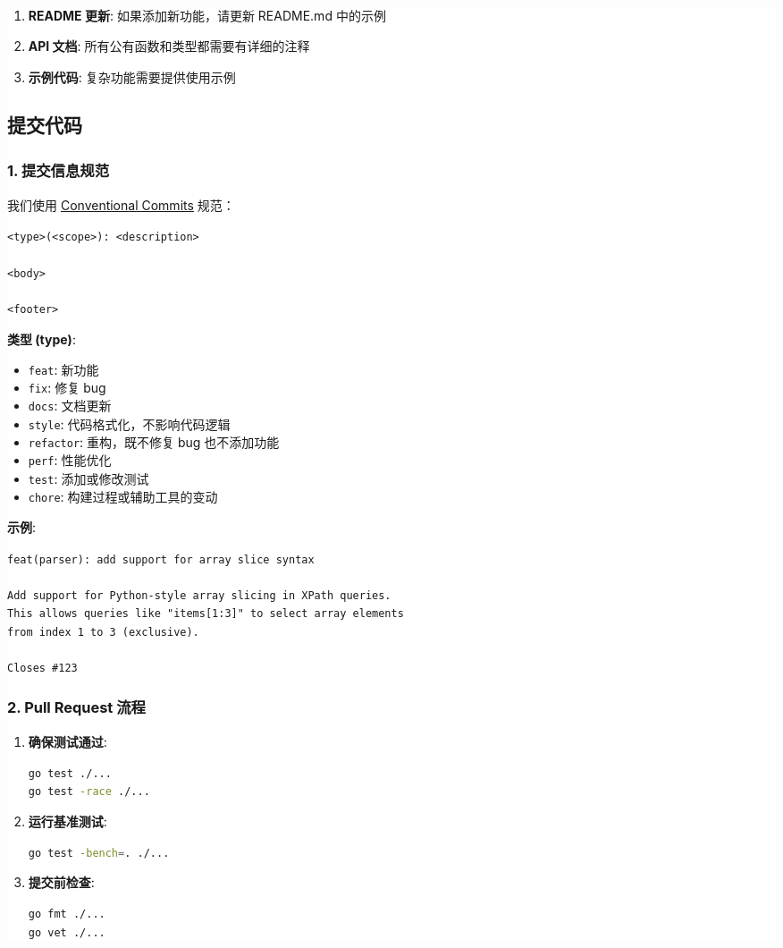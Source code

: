 1. **README 更新**: 如果添加新功能，请更新 README.md 中的示例

2. **API 文档**: 所有公有函数和类型都需要有详细的注释

3. **示例代码**: 复杂功能需要提供使用示例

## 提交代码

### 1. 提交信息规范

我们使用 [Conventional Commits](https://www.conventionalcommits.org/) 规范：

```
<type>(<scope>): <description>

<body>

<footer>
```

**类型 (type)**:
- `feat`: 新功能
- `fix`: 修复 bug
- `docs`: 文档更新
- `style`: 代码格式化，不影响代码逻辑
- `refactor`: 重构，既不修复 bug 也不添加功能
- `perf`: 性能优化
- `test`: 添加或修改测试
- `chore`: 构建过程或辅助工具的变动

**示例**:
```
feat(parser): add support for array slice syntax

Add support for Python-style array slicing in XPath queries.
This allows queries like "items[1:3]" to select array elements
from index 1 to 3 (exclusive).

Closes #123
```

### 2. Pull Request 流程

1. **确保测试通过**:
   ```bash
   go test ./...
   go test -race ./...
   ```

2. **运行基准测试**:
   ```bash
   go test -bench=. ./...
   ```

3. **提交前检查**:
   ```bash
   go fmt ./...
   go vet ./...
   ```
